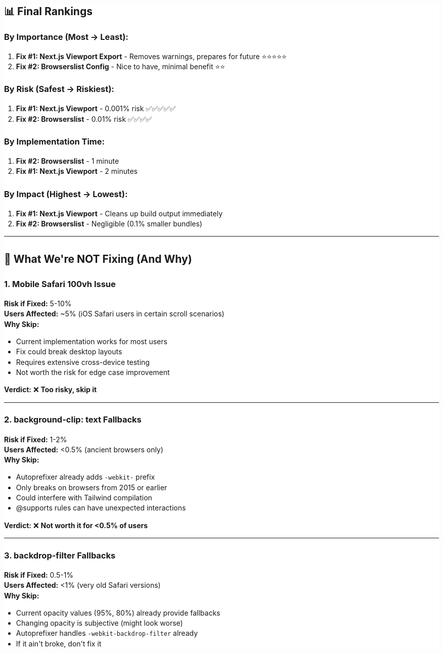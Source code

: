 ## 📊 Final Rankings

### By Importance (Most → Least):
1. **Fix #1: Next.js Viewport Export** - Removes warnings, prepares for future ⭐⭐⭐⭐⭐
2. **Fix #2: Browserslist Config** - Nice to have, minimal benefit ⭐⭐

### By Risk (Safest → Riskiest):
1. **Fix #1: Next.js Viewport** - 0.001% risk ✅✅✅✅✅
2. **Fix #2: Browserslist** - 0.01% risk ✅✅✅✅

### By Implementation Time:
1. **Fix #2: Browserslist** - 1 minute
2. **Fix #1: Next.js Viewport** - 2 minutes

### By Impact (Highest → Lowest):
1. **Fix #1: Next.js Viewport** - Cleans up build output immediately
2. **Fix #2: Browserslist** - Negligible (0.1% smaller bundles)

---

## 🚫 What We're NOT Fixing (And Why)

### 1. Mobile Safari 100vh Issue
**Risk if Fixed:** 5-10%  
**Users Affected:** ~5% (iOS Safari users in certain scroll scenarios)  
**Why Skip:**
- Current implementation works for most users
- Fix could break desktop layouts
- Requires extensive cross-device testing
- Not worth the risk for edge case improvement

**Verdict:** ❌ **Too risky, skip it**

---

### 2. background-clip: text Fallbacks  
**Risk if Fixed:** 1-2%  
**Users Affected:** <0.5% (ancient browsers only)  
**Why Skip:**
- Autoprefixer already adds `-webkit-` prefix
- Only breaks on browsers from 2015 or earlier
- Could interfere with Tailwind compilation
- @supports rules can have unexpected interactions

**Verdict:** ❌ **Not worth it for <0.5% of users**

---

### 3. backdrop-filter Fallbacks
**Risk if Fixed:** 0.5-1%  
**Users Affected:** <1% (very old Safari versions)  
**Why Skip:**
- Current opacity values (95%, 80%) already provide fallbacks
- Changing opacity is subjective (might look worse)
- Autoprefixer handles `-webkit-backdrop-filter` already
- If it ain't broke, don't fix it
